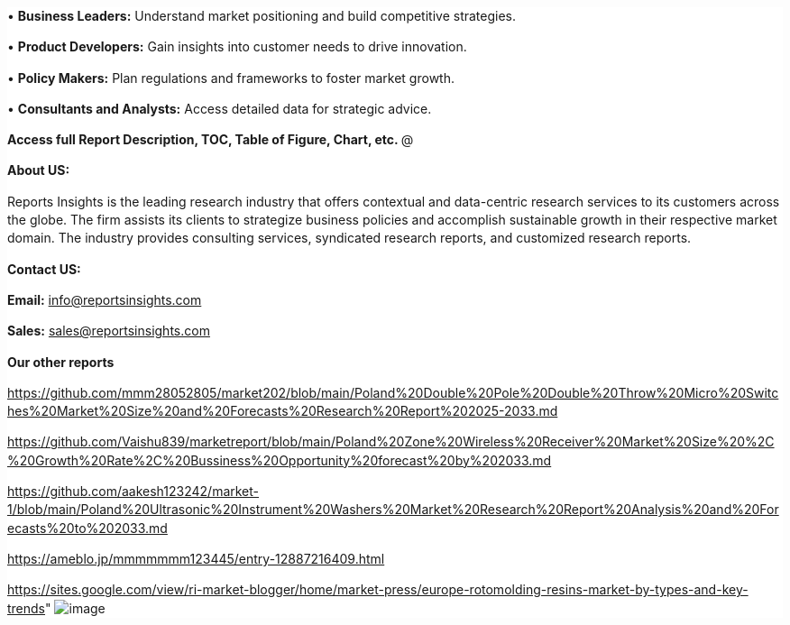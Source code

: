• <strong>Business Leaders:</strong> Understand market positioning and build competitive strategies.

• <strong>Product Developers:</strong> Gain insights into customer needs to drive innovation.

• <strong>Policy Makers:</strong> Plan regulations and frameworks to foster market growth.

• <strong>Consultants and Analysts:</strong> Access detailed data for strategic advice.
</ul>
<strong>Access full Report Description, TOC, Table of Figure, Chart, etc. </strong>@  <a href= style=color:#0000ff;></a></font>

<strong><strong>About US</strong>:</strong>

Reports Insights is the leading research industry that offers contextual and data-centric research services to its customers across the globe. The firm assists its clients to strategize business policies and accomplish sustainable growth in their respective market domain. The industry provides consulting services, syndicated research reports, and customized research reports.

<strong>Contact US:</strong>

<p class=""""><b>Email:</b> <a href=mailto:info@reportsinsights.com>info@reportsinsights.com</a></p>
<p class=""""><b>Sales:</b> <a href=mailto:sales@reportsinsights.com>sales@reportsinsights.com</a></p>

<strong>Our other reports</strong>

<a href=https://github.com/mmm28052805/market202/blob/main/Poland%20Double%20Pole%20Double%20Throw%20Micro%20Switches%20Market%20Size%20and%20Forecasts%20Research%20Report%202025-2033.md>https://github.com/mmm28052805/market202/blob/main/Poland%20Double%20Pole%20Double%20Throw%20Micro%20Switches%20Market%20Size%20and%20Forecasts%20Research%20Report%202025-2033.md</a>

<a href=https://github.com/Vaishu839/marketreport/blob/main/Poland%20Zone%20Wireless%20Receiver%20Market%20Size%20%2C%20Growth%20Rate%2C%20Bussiness%20Opportunity%20forecast%20by%202033.md>https://github.com/Vaishu839/marketreport/blob/main/Poland%20Zone%20Wireless%20Receiver%20Market%20Size%20%2C%20Growth%20Rate%2C%20Bussiness%20Opportunity%20forecast%20by%202033.md</a>

<a href=https://github.com/aakesh123242/market-1/blob/main/Poland%20Ultrasonic%20Instrument%20Washers%20Market%20Research%20Report%20Analysis%20and%20Forecasts%20to%202033.md>https://github.com/aakesh123242/market-1/blob/main/Poland%20Ultrasonic%20Instrument%20Washers%20Market%20Research%20Report%20Analysis%20and%20Forecasts%20to%202033.md</a>

<a href=https://ameblo.jp/mmmmmmm123445/entry-12887216409.html>https://ameblo.jp/mmmmmmm123445/entry-12887216409.html</a>

<a href=https://sites.google.com/view/ri-market-blogger/home/market-press/europe-rotomolding-resins-market-by-types-and-key-trends>https://sites.google.com/view/ri-market-blogger/home/market-press/europe-rotomolding-resins-market-by-types-and-key-trends</a>"
![image](https://github.com/user-attachments/assets/8014dbc5-b6d0-4f95-88cb-aab065090622)
